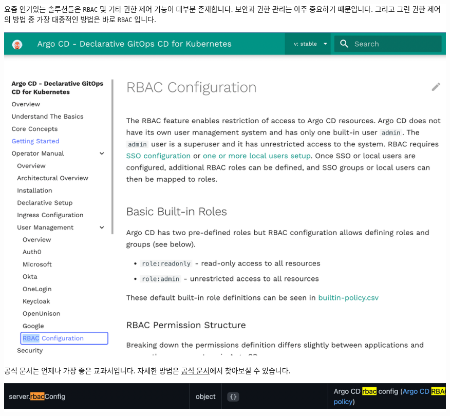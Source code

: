 요즘 인기있는 솔루션들은 `RBAC` 및 기타 권한 제어 기능이 대부분 존재합니다. 보안과 권한 관리는 아주 중요하기 때문입니다. 그리고 그런 권한 제어의 방법 중 가장 대중적인 방법은 바로 `RBAC` 입니다.

![공식 문서 속 RBAC 설명](rbac.png)

공식 문서는 언제나 가장 좋은 교과서입니다. 자세한 방법은 [공식 문서](https://argo-cd.readthedocs.io/en/stable/operator-manual/rbac/)에서 찾아보실 수 있습니다.

![ArgoCD Helm Chart 속 Configuration](helm-chart-rbac.png)
